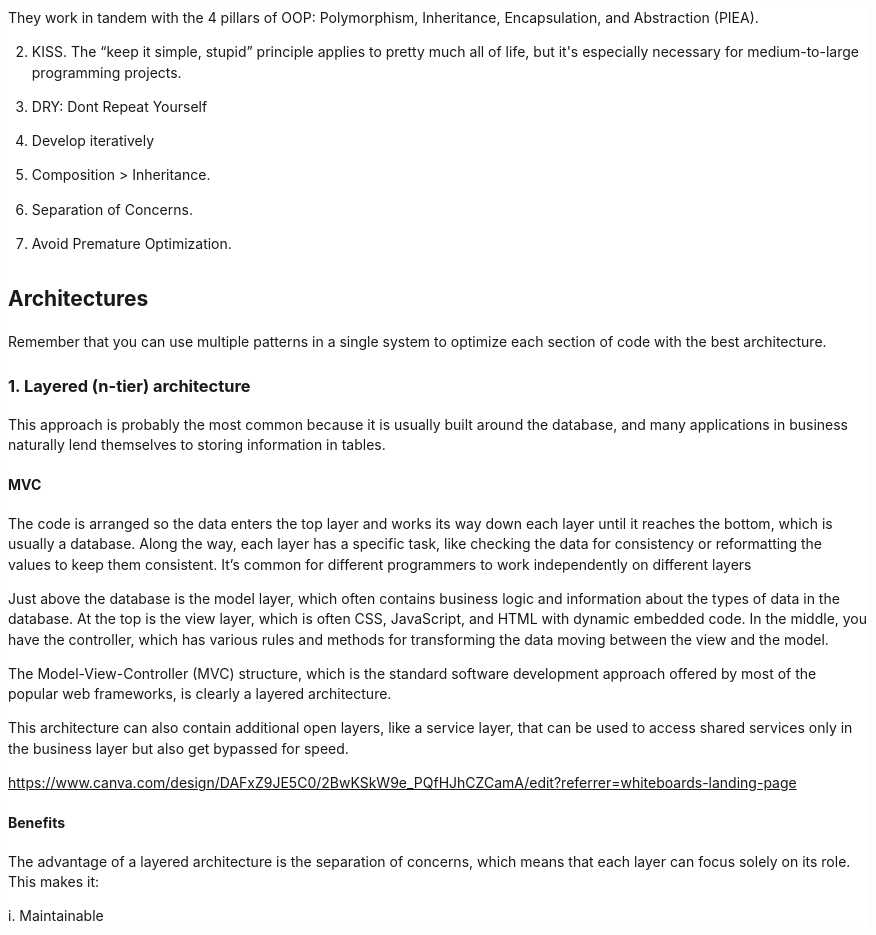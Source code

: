 They work in tandem with the 4 pillars of OOP: Polymorphism, Inheritance, Encapsulation, and Abstraction (PIEA). 

2. KISS. The “keep it simple, stupid” principle applies to pretty much all of life, but it's especially necessary for medium-to-large programming projects. 

3. DRY: Dont Repeat Yourself

4. Develop iteratively

5. Composition > Inheritance. 

6. Separation of Concerns. 

7. Avoid Premature Optimization.  


## Architectures


 Remember that you can use multiple patterns in a single system to optimize each section of code with the best architecture. 
 

### 1. Layered (n-tier) architecture

This approach is probably the most common because it is usually built around the database, and many applications in business naturally lend themselves to storing information in tables.
 
#### MVC
 
 The code is arranged so the data enters the top layer and works its way down each layer until it 
 reaches the bottom, which is usually a database. Along the way, each layer has a specific task, 
 like checking the data for consistency or reformatting the values to keep them consistent. 
 It’s common for different programmers to work independently on different layers
 
 Just above the database is the model layer, which often contains business logic and information 
 about the types of data in the database. At the top is the view layer, which is often CSS, JavaScript, 
 and HTML with dynamic embedded code. In the middle, you have the controller, which has various rules
 and methods for transforming the data moving between the view and the model.
 
 The Model-View-Controller (MVC) structure, which is the standard software development approach offered by most of the popular web frameworks, is clearly a layered architecture. 

 This architecture can also contain additional open layers, like a service layer, that can be used to access shared services only in the business layer but also get bypassed for speed.

https://www.canva.com/design/DAFxZ9JE5C0/2BwKSkW9e_PQfHJhCZCamA/edit?referrer=whiteboards-landing-page 

#### Benefits

The advantage of a layered architecture is the separation of concerns, which means that each layer can focus solely on its role. This makes it:

i.  Maintainable
